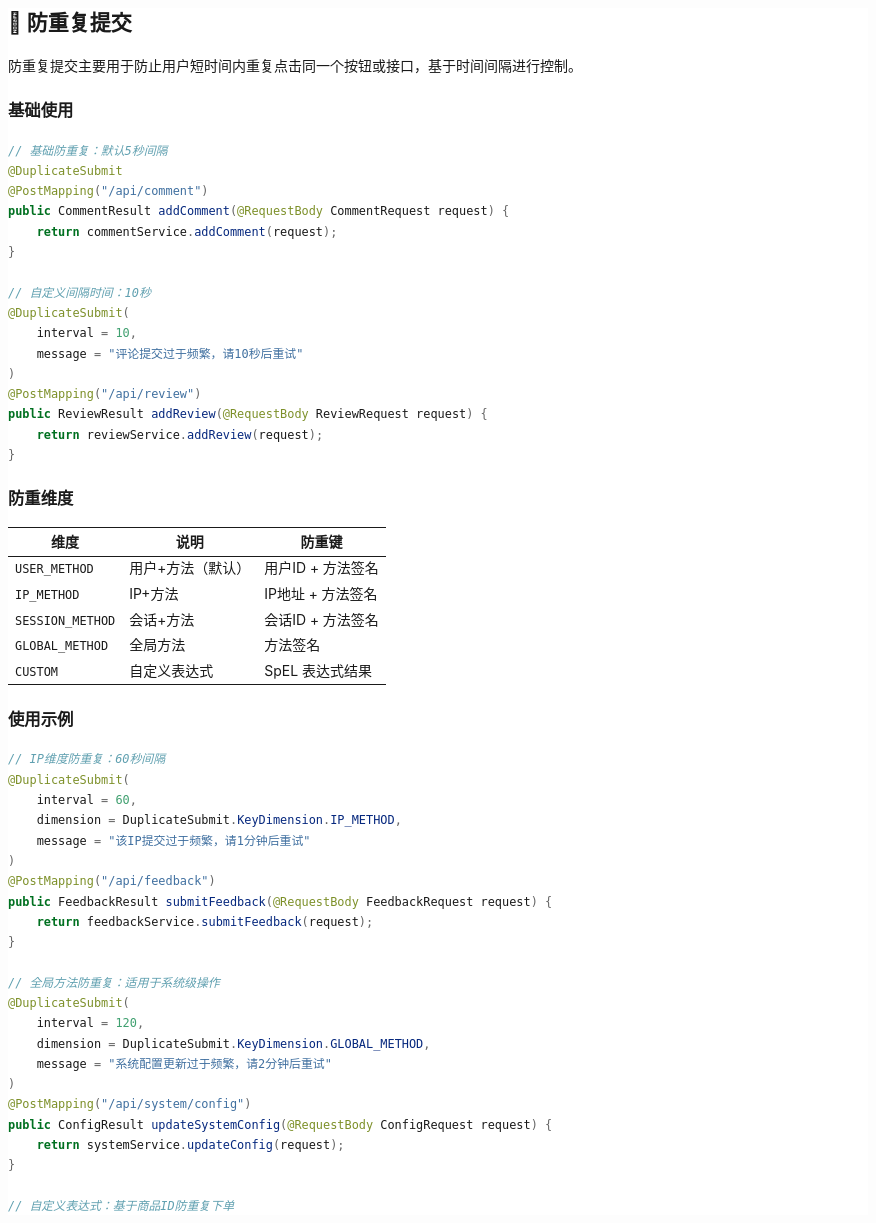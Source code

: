 ## 🚫 防重复提交

防重复提交主要用于防止用户短时间内重复点击同一个按钮或接口，基于时间间隔进行控制。

### 基础使用

```java
// 基础防重复：默认5秒间隔
@DuplicateSubmit
@PostMapping("/api/comment")
public CommentResult addComment(@RequestBody CommentRequest request) {
    return commentService.addComment(request);
}

// 自定义间隔时间：10秒
@DuplicateSubmit(
    interval = 10,
    message = "评论提交过于频繁，请10秒后重试"
)
@PostMapping("/api/review")  
public ReviewResult addReview(@RequestBody ReviewRequest request) {
    return reviewService.addReview(request);
}
```

### 防重维度

| 维度 | 说明 | 防重键 |
|------|------|--------|
| `USER_METHOD` | 用户+方法（默认） | 用户ID + 方法签名 |
| `IP_METHOD` | IP+方法 | IP地址 + 方法签名 |
| `SESSION_METHOD` | 会话+方法 | 会话ID + 方法签名 |
| `GLOBAL_METHOD` | 全局方法 | 方法签名 |
| `CUSTOM` | 自定义表达式 | SpEL 表达式结果 |

### 使用示例

```java
// IP维度防重复：60秒间隔
@DuplicateSubmit(
    interval = 60,
    dimension = DuplicateSubmit.KeyDimension.IP_METHOD,
    message = "该IP提交过于频繁，请1分钟后重试"
)
@PostMapping("/api/feedback")
public FeedbackResult submitFeedback(@RequestBody FeedbackRequest request) {
    return feedbackService.submitFeedback(request);
}

// 全局方法防重复：适用于系统级操作
@DuplicateSubmit(
    interval = 120,
    dimension = DuplicateSubmit.KeyDimension.GLOBAL_METHOD,
    message = "系统配置更新过于频繁，请2分钟后重试"
)
@PostMapping("/api/system/config")
public ConfigResult updateSystemConfig(@RequestBody ConfigRequest request) {
    return systemService.updateConfig(request);
}

// 自定义表达式：基于商品ID防重复下单
```